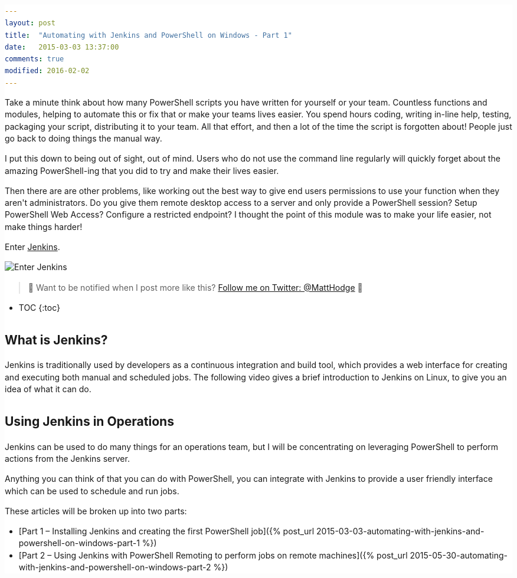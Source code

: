 ```yaml
---
layout: post
title:  "Automating with Jenkins and PowerShell on Windows - Part 1"
date:   2015-03-03 13:37:00
comments: true
modified: 2016-02-02
---
```


Take a minute think about how many PowerShell scripts you have written for yourself or your team. Countless functions and modules, helping to automate this or fix that or make your teams lives easier. You spend hours coding, writing in-line help, testing, packaging your script, distributing it to your team. All that effort, and then a lot of the time the script is forgotten about! People just go back to doing things the manual way.

I put this down to being out of sight, out of mind. Users who do not use the command line regularly will quickly forget about the amazing PowerShell-ing that you did to try and make their lives easier.

Then there are are other problems, like working out the best way to give end users permissions to use your function when they aren't administrators. Do you give them remote desktop access to a server and only provide a PowerShell session? Setup PowerShell Web Access? Configure a restricted endpoint? I thought the point of this module was to make your life easier, not make things harder!

Enter [Jenkins](http://jenkins-ci.org/).

![Enter Jenkins](/images/posts/automating_windows_jenkins_p1/01_jenkins-stickers.png "Enter Jenkins")

> 📢 Want to be notified when I post more like this? [Follow me on Twitter: @MattHodge](https://twitter.com/matthodge) 📢

* TOC
{:toc}

## What is Jenkins?

Jenkins is traditionally used by developers as a continuous integration and build tool, which provides a web interface for creating and executing both manual and scheduled jobs. The following video gives a brief introduction to Jenkins on Linux, to give you an idea of what it can do.

<iframe width="560" height="315" src="https://www.youtube.com/embed/OfptBK8AB_c" frameborder="0" allowfullscreen></iframe>

## Using Jenkins in Operations

Jenkins can be used to do many things for an operations team, but I will be concentrating on leveraging PowerShell to perform actions from the Jenkins server.

Anything you can think of that you can do with PowerShell, you can integrate with Jenkins to provide a user friendly interface which can be used to schedule and run jobs.

These articles will be broken up into two parts:

* [Part 1 – Installing Jenkins and creating the first PowerShell job]({% post_url 2015-03-03-automating-with-jenkins-and-powershell-on-windows-part-1 %})
* [Part 2 – Using Jenkins with PowerShell Remoting to perform jobs on remote machines]({% post_url 2015-05-30-automating-with-jenkins-and-powershell-on-windows-part-2 %})
